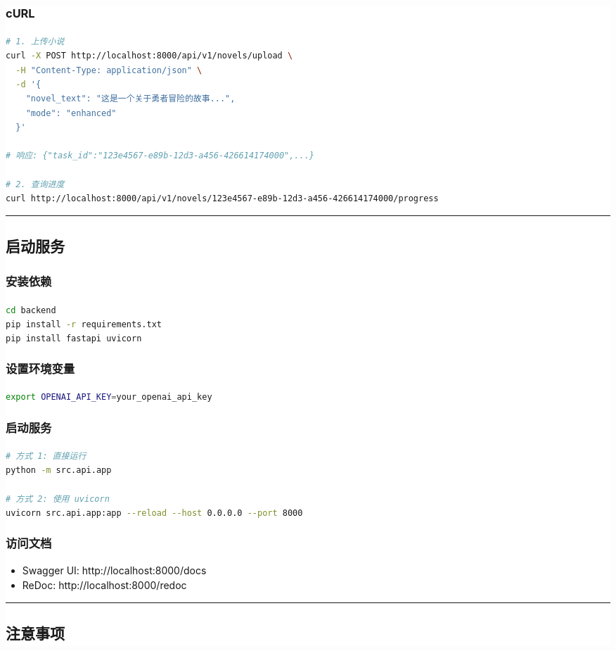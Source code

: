 ### cURL

```bash
# 1. 上传小说
curl -X POST http://localhost:8000/api/v1/novels/upload \
  -H "Content-Type: application/json" \
  -d '{
    "novel_text": "这是一个关于勇者冒险的故事...",
    "mode": "enhanced"
  }'

# 响应: {"task_id":"123e4567-e89b-12d3-a456-426614174000",...}

# 2. 查询进度
curl http://localhost:8000/api/v1/novels/123e4567-e89b-12d3-a456-426614174000/progress
```

---

## 启动服务

### 安装依赖

```bash
cd backend
pip install -r requirements.txt
pip install fastapi uvicorn
```

### 设置环境变量

```bash
export OPENAI_API_KEY=your_openai_api_key
```

### 启动服务

```bash
# 方式 1: 直接运行
python -m src.api.app

# 方式 2: 使用 uvicorn
uvicorn src.api.app:app --reload --host 0.0.0.0 --port 8000
```

### 访问文档

- Swagger UI: http://localhost:8000/docs
- ReDoc: http://localhost:8000/redoc

---

## 注意事项
